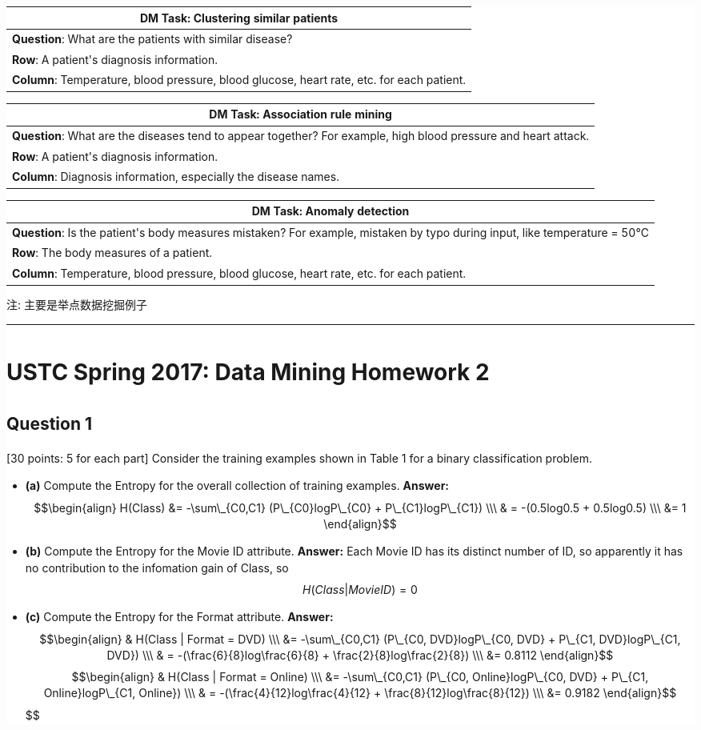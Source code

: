 |DM Task: Clustering similar patients|
|-|
|**Question**: What are the patients with similar disease? |
|**Row**: A patient's diagnosis information.|
|**Column**: Temperature, blood pressure, blood glucose,  heart rate, etc. for each patient.|

|DM Task: Association rule mining|
|-|
|**Question**: What are the diseases tend to appear together? For example, high blood pressure and heart attack.|
|**Row**: A patient's diagnosis information.|
|**Column**: Diagnosis information, especially the disease names.|

|DM Task: Anomaly detection|
|-|
|**Question**: Is the patient's body measures mistaken? For example, mistaken by typo during input, like temperature = 50℃|
|**Row**: The body measures of a patient.|
|**Column**: Temperature, blood pressure, blood glucose,  heart rate, etc. for each patient.|

注: 主要是举点数据挖掘例子

---

# USTC Spring 2017: Data Mining Homework 2


## Question 1
[30 points: 5 for each part] Consider the training examples shown in Table 1 for a binary classification problem.

 - **(a)** Compute the Entropy for the overall collection of training examples.
 **Answer:**
 $$\begin{align} H(Class) &=  -\sum\_{C0,C1} (P\_{C0}logP\_{C0} + P\_{C1}logP\_{C1}) \\\ & =  -(0.5log0.5 + 0.5log0.5) \\\ &= 1
 \end{align}$$

 - **(b)** Compute the Entropy for the Movie ID attribute.
 **Answer:**
 Each Movie ID has its distinct number of ID, so apparently it has no contribution to the infomation gain of Class, so $$H(Class | Movie ID) = 0$$
 - **(c)** Compute the Entropy for the Format attribute.
 **Answer:**
 $$\begin{align} 
 & H(Class | Format = DVD) \\\
 &=  -\sum\_{C0,C1} (P\_{C0, DVD}logP\_{C0, DVD} + P\_{C1, DVD}logP\_{C1, DVD}) \\\ 
 & =  -(\frac{6}{8}log\frac{6}{8} + \frac{2}{8}log\frac{2}{8}) \\\ 
 &= 0.8112
 \end{align}$$
 $$\begin{align} 
 & H(Class | Format = Online) \\\
 &=  -\sum\_{C0,C1} (P\_{C0, Online}logP\_{C0, DVD} + P\_{C1, Online}logP\_{C1, Online}) \\\ 
 & =  -(\frac{4}{12}log\frac{4}{12} + \frac{8}{12}log\frac{8}{12}) \\\ 
 &= 0.9182
 \end{align}$$
 $$